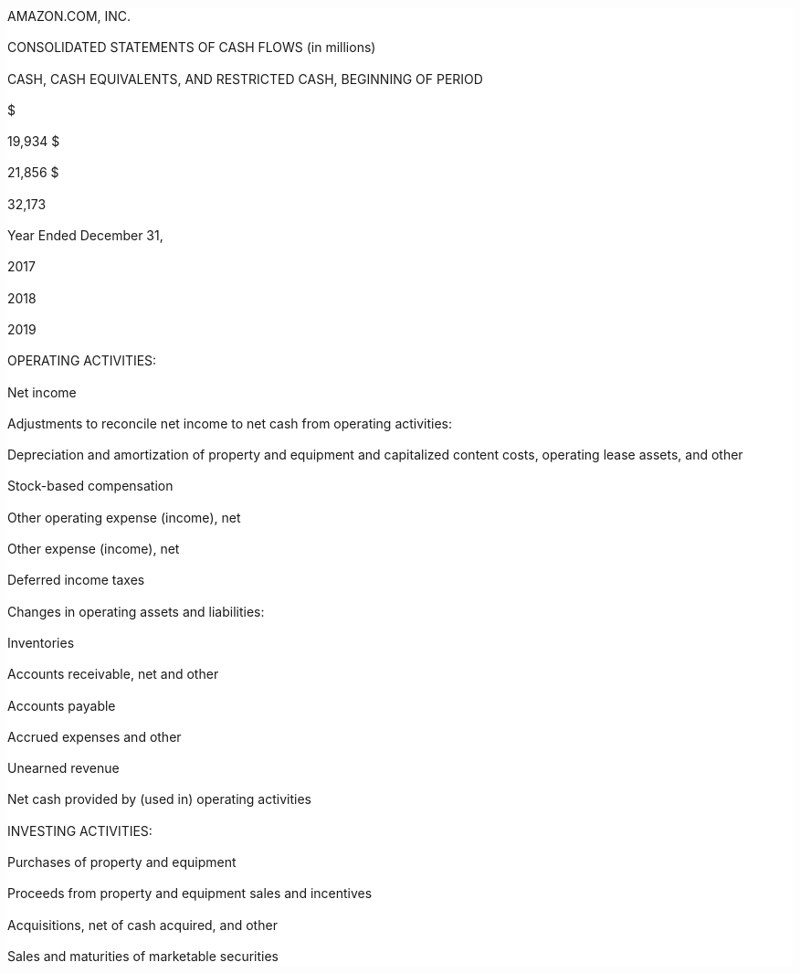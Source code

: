 AMAZON.COM, INC.

CONSOLIDATED STATEMENTS OF CASH FLOWS
(in millions)

CASH, CASH EQUIVALENTS, AND RESTRICTED CASH, BEGINNING OF PERIOD

$

19,934   $

21,856   $

32,173

Year Ended December 31,

2017

2018

2019

OPERATING ACTIVITIES:

Net income

Adjustments to reconcile net income to net cash from operating activities:

Depreciation and amortization of property and equipment and capitalized content costs, operating lease
assets, and other

Stock-based compensation

Other operating expense (income), net

Other expense (income), net

Deferred income taxes

Changes in operating assets and liabilities:

Inventories

Accounts receivable, net and other

Accounts payable

Accrued expenses and other

Unearned revenue

Net cash provided by (used in) operating activities

INVESTING ACTIVITIES:

Purchases of property and equipment

Proceeds from property and equipment sales and incentives

Acquisitions, net of cash acquired, and other

Sales and maturities of marketable securities
